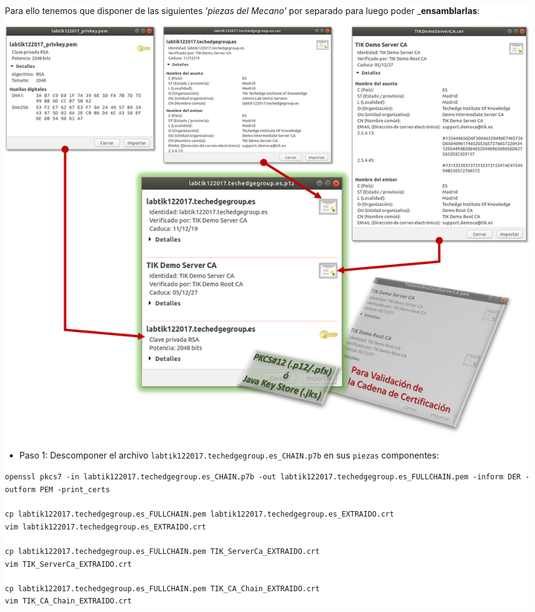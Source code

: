 
Para ello tenemos que disponer de las siguientes _'piezas del Mecano'_ por separado para luego poder _**ensamblarlas**:


![Construccion_PKCS12_img01.png](images/Construccion_PKCS12_img01.png "Construccion_PKCS12_img01.png")

* Paso 1: Descomponer el archivo `labtik122017.techedgegroup.es_CHAIN.p7b` en sus `piezas` componentes:

```
openssl pkcs7 -in labtik122017.techedgegroup.es_CHAIN.p7b -out labtik122017.techedgegroup.es_FULLCHAIN.pem -inform DER -outform PEM -print_certs

cp labtik122017.techedgegroup.es_FULLCHAIN.pem labtik122017.techedgegroup.es_EXTRAIDO.crt
vim labtik122017.techedgegroup.es_EXTRAIDO.crt

cp labtik122017.techedgegroup.es_FULLCHAIN.pem TIK_ServerCa_EXTRAIDO.crt
vim TIK_ServerCa_EXTRAIDO.crt

cp labtik122017.techedgegroup.es_FULLCHAIN.pem TIK_CA_Chain_EXTRAIDO.crt
vim TIK_CA_Chain_EXTRAIDO.crt
```
